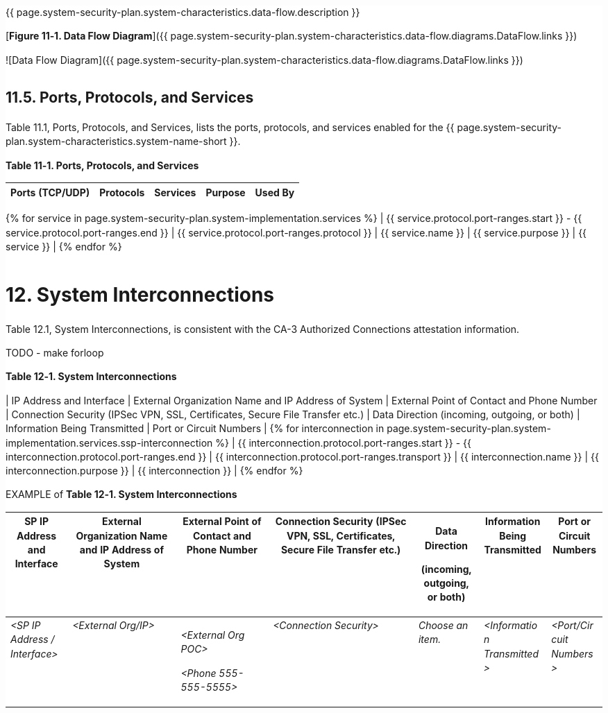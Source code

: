 {{ page.system-security-plan.system-characteristics.data-flow.description }}

[**Figure 11‑1. Data Flow Diagram**]({{ page.system-security-plan.system-characteristics.data-flow.diagrams.DataFlow.links }})

![Data Flow Diagram]({{ page.system-security-plan.system-characteristics.data-flow.diagrams.DataFlow.links }})

## 11.5. Ports, Protocols, and Services 

Table 11.1, Ports, Protocols, and Services, lists the ports, protocols, and services enabled for the {{ page.system-security-plan.system-characteristics.system-name-short }}.

**Table 11‑1. Ports, Protocols, and Services**

| Ports (TCP/UDP)  | Protocols       | Services       | Purpose       | Used By       |
| ---------------- | --------------- | -------------- | ------------- | ------------- |
{% for service in page.system-security-plan.system-implementation.services %}
| {{ service.protocol.port-ranges.start }} - {{ service.protocol.port-ranges.end }} | {{ service.protocol.port-ranges.protocol }} | {{ service.name }} | {{ service.purpose }} | {{ service }} |
{% endfor %}

# 12. System Interconnections

Table 12.1, System Interconnections, is consistent with the CA-3 Authorized Connections attestation information.

TODO - make forloop

**Table 12‑1. System Interconnections**

| IP Address and Interface  | External Organization Name and IP Address of System      | External Point of Contact and Phone Number | Connection Security (IPSec VPN, SSL, Certificates, Secure File Transfer etc.) | Data Direction (incoming, outgoing, or both) | Information Being Transmitted | Port or Circuit Numbers |
{% for interconnection in page.system-security-plan.system-implementation.services.ssp-interconnection %}
| {{ interconnection.protocol.port-ranges.start }} - {{ interconnection.protocol.port-ranges.end }} | {{ interconnection.protocol.port-ranges.transport }} | {{ interconnection.name }} | {{ interconnection.purpose }} | {{ interconnection }} |
{% endfor %}


EXAMPLE of **Table 12‑1. System Interconnections**
<table>
<thead>
<tr class="header">
<th>SP IP Address and Interface</th>
<th>External Organization Name and IP Address of System</th>
<th>External Point of Contact and Phone Number</th>
<th>Connection Security (IPSec VPN, SSL, Certificates, Secure File Transfer etc.)</th>
<th><p>Data Direction</p>
<p>(incoming, outgoing, or both)</p></th>
<th>Information Being Transmitted</th>
<th>Port or Circuit Numbers</th>
</tr>
</thead>
<tbody>
<tr class="odd">
<td><em>&lt;SP IP Address / Interface&gt;</em></td>
<td><em>&lt;External Org/IP&gt;</em></td>
<td><p><em>&lt;External Org POC&gt;</em></p>
<p><em>&lt;Phone 555-555-5555&gt;</em></p></td>
<td><em>&lt;Connection Security&gt;</em></td>
<td><em>Choose an item.</em></td>
<td><em>&lt;Information Transmitted&gt;</em></td>
<td><em>&lt;Port/Circuit Numbers&gt;</em></td>
</tr>
</tbody>
</table>
